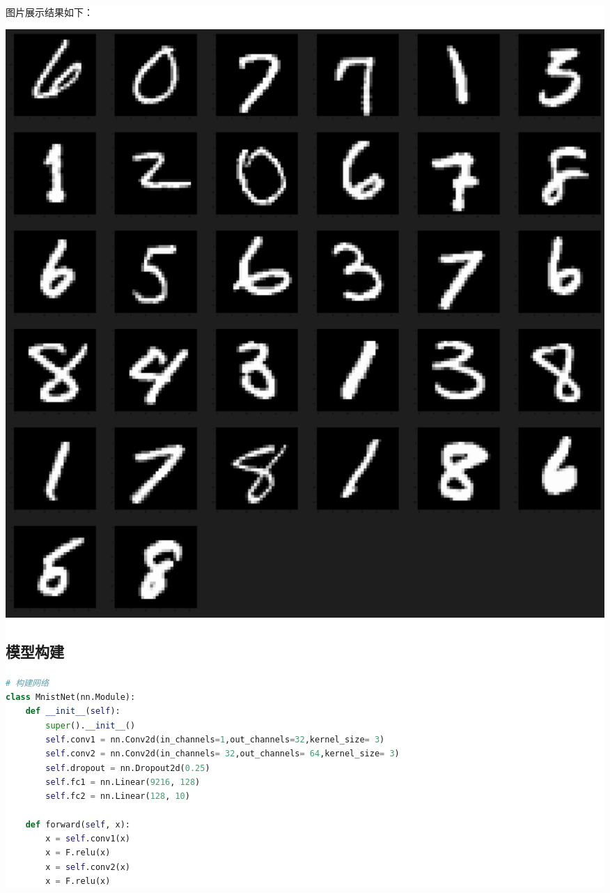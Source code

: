 图片展示结果如下：

![样本图片](Pytorch系列自学教程-2-深度学习“Hello-World”之Mnist图像分类/sample_vis.png)

## 模型构建

```python
# 构建网络
class MnistNet(nn.Module):
    def __init__(self):
        super().__init__()
        self.conv1 = nn.Conv2d(in_channels=1,out_channels=32,kernel_size= 3)
        self.conv2 = nn.Conv2d(in_channels= 32,out_channels= 64,kernel_size= 3)
        self.dropout = nn.Dropout2d(0.25)
        self.fc1 = nn.Linear(9216, 128)
        self.fc2 = nn.Linear(128, 10)

    def forward(self, x):
        x = self.conv1(x)
        x = F.relu(x)
        x = self.conv2(x)
        x = F.relu(x)
```
